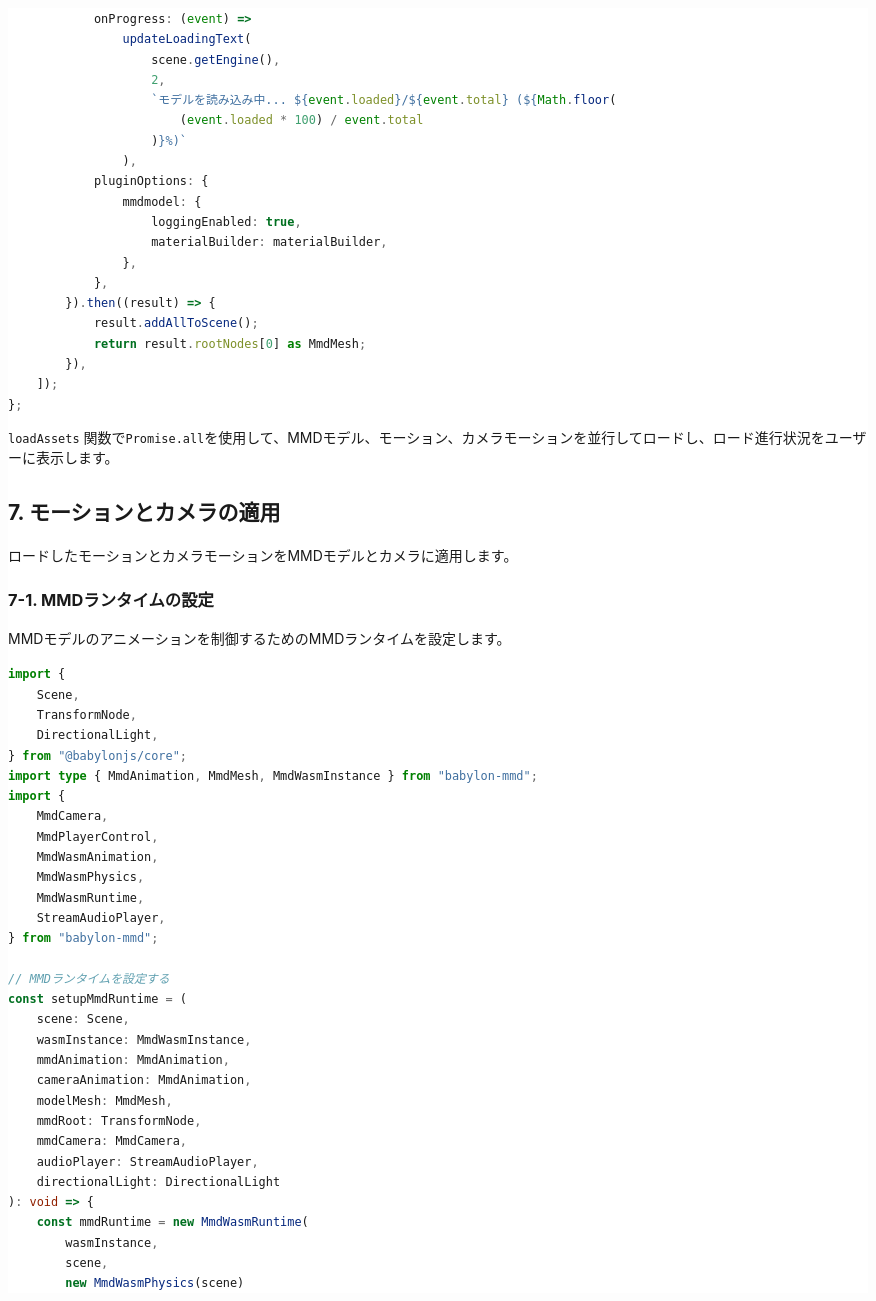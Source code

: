 ```typescript
            onProgress: (event) =>
                updateLoadingText(
                    scene.getEngine(),
                    2,
                    `モデルを読み込み中... ${event.loaded}/${event.total} (${Math.floor(
                        (event.loaded * 100) / event.total
                    )}%)`
                ),
            pluginOptions: {
                mmdmodel: {
                    loggingEnabled: true,
                    materialBuilder: materialBuilder,
                },
            },
        }).then((result) => {
            result.addAllToScene();
            return result.rootNodes[0] as MmdMesh;
        }),
    ]);
};
```

`loadAssets` 関数で`Promise.all`を使用して、MMDモデル、モーション、カメラモーションを並行してロードし、ロード進行状況をユーザーに表示します。

## 7. モーションとカメラの適用

ロードしたモーションとカメラモーションをMMDモデルとカメラに適用します。

### 7-1. MMDランタイムの設定

MMDモデルのアニメーションを制御するためのMMDランタイムを設定します。

```typescript
import {
    Scene,
    TransformNode,
    DirectionalLight,
} from "@babylonjs/core";
import type { MmdAnimation, MmdMesh, MmdWasmInstance } from "babylon-mmd";
import {
    MmdCamera,
    MmdPlayerControl,
    MmdWasmAnimation,
    MmdWasmPhysics,
    MmdWasmRuntime,
    StreamAudioPlayer,
} from "babylon-mmd";

// MMDランタイムを設定する
const setupMmdRuntime = (
    scene: Scene,
    wasmInstance: MmdWasmInstance,
    mmdAnimation: MmdAnimation,
    cameraAnimation: MmdAnimation,
    modelMesh: MmdMesh,
    mmdRoot: TransformNode,
    mmdCamera: MmdCamera,
    audioPlayer: StreamAudioPlayer,
    directionalLight: DirectionalLight
): void => {
    const mmdRuntime = new MmdWasmRuntime(
        wasmInstance,
        scene,
        new MmdWasmPhysics(scene)
```